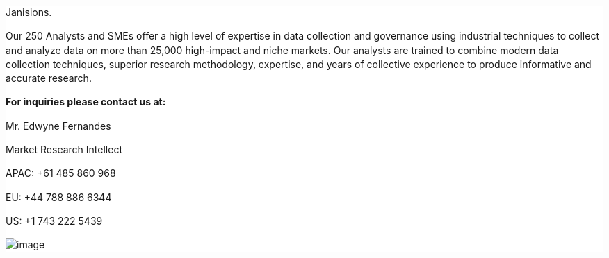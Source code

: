 Janisions.</p><p><span class="">Our 250 Analysts and SMEs offer a high level of expertise in data collection and governance using industrial techniques to collect and analyze data on more than 25,000 high-impact and niche markets. Our analysts are trained to combine modern data collection techniques, superior research methodology, expertise, and years of collective experience to produce informative and accurate research.</span></p><p><strong>For inquiries please contact us at:</strong></p><p>Mr. Edwyne Fernandes</p><p>Market Research Intellect</p><p>APAC: +61 485 860 968</p><p>EU: +44 788 886 6344</p><p>US: +1 743 222 5439</p>
![image](https://github.com/user-attachments/assets/62df5810-c4d9-4df7-b50e-50d79273e353)
